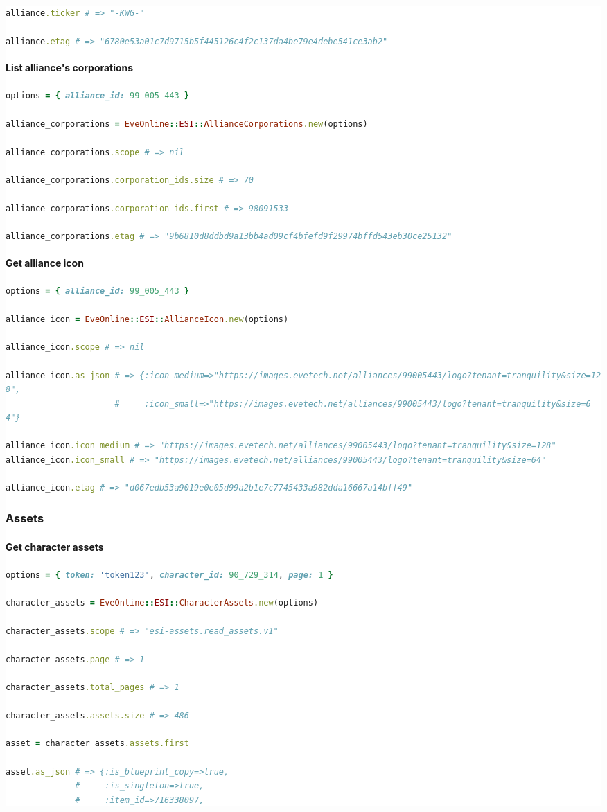 ```ruby
alliance.ticker # => "-KWG-"

alliance.etag # => "6780e53a01c7d9715b5f445126c4f2c137da4be79e4debe541ce3ab2"
```

#### List alliance's corporations

```ruby
options = { alliance_id: 99_005_443 }

alliance_corporations = EveOnline::ESI::AllianceCorporations.new(options)

alliance_corporations.scope # => nil

alliance_corporations.corporation_ids.size # => 70

alliance_corporations.corporation_ids.first # => 98091533

alliance_corporations.etag # => "9b6810d8ddbd9a13bb4ad09cf4bfefd9f29974bffd543eb30ce25132"
```

#### Get alliance icon

```ruby
options = { alliance_id: 99_005_443 }

alliance_icon = EveOnline::ESI::AllianceIcon.new(options)

alliance_icon.scope # => nil

alliance_icon.as_json # => {:icon_medium=>"https://images.evetech.net/alliances/99005443/logo?tenant=tranquility&size=128",
                      #     :icon_small=>"https://images.evetech.net/alliances/99005443/logo?tenant=tranquility&size=64"}

alliance_icon.icon_medium # => "https://images.evetech.net/alliances/99005443/logo?tenant=tranquility&size=128"
alliance_icon.icon_small # => "https://images.evetech.net/alliances/99005443/logo?tenant=tranquility&size=64"

alliance_icon.etag # => "d067edb53a9019e0e05d99a2b1e7c7745433a982dda16667a14bff49"
```

### Assets

#### Get character assets

```ruby
options = { token: 'token123', character_id: 90_729_314, page: 1 }

character_assets = EveOnline::ESI::CharacterAssets.new(options)

character_assets.scope # => "esi-assets.read_assets.v1"

character_assets.page # => 1

character_assets.total_pages # => 1

character_assets.assets.size # => 486

asset = character_assets.assets.first

asset.as_json # => {:is_blueprint_copy=>true,
              #     :is_singleton=>true,
              #     :item_id=>716338097,
```